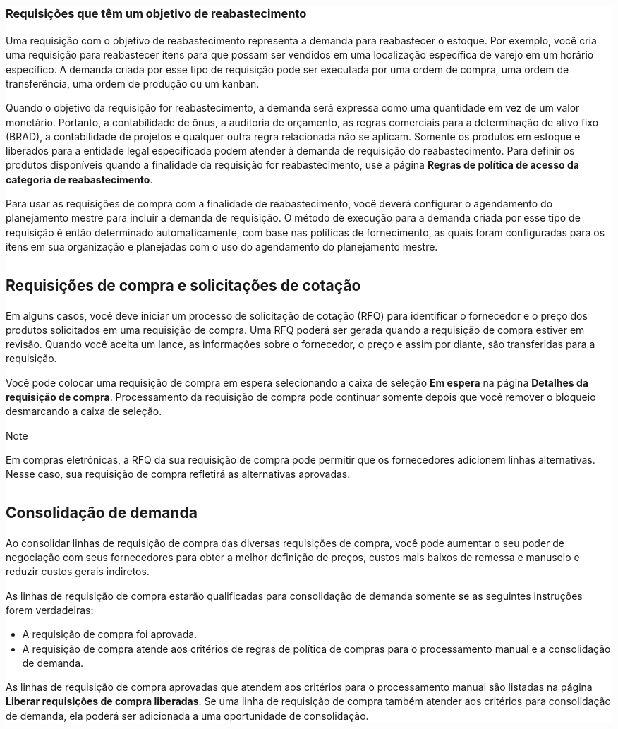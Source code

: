### <a name="requisitions-that-have-a-purpose-of-replenishment"></a>Requisições que têm um objetivo de reabastecimento

Uma requisição com o objetivo de reabastecimento representa a demanda para reabastecer o estoque. Por exemplo, você cria uma requisição para reabastecer itens para que possam ser vendidos em uma localização específica de varejo em um horário específico. A demanda criada por esse tipo de requisição pode ser executada por uma ordem de compra, uma ordem de transferência, uma ordem de produção ou um kanban.  

Quando o objetivo da requisição for reabastecimento, a demanda será expressa como uma quantidade em vez de um valor monetário. Portanto, a contabilidade de ônus, a auditoria de orçamento, as regras comerciais para a determinação de ativo fixo (BRAD), a contabilidade de projetos e qualquer outra regra relacionada não se aplicam. Somente os produtos em estoque e liberados para a entidade legal especificada podem atender à demanda de requisição do reabastecimento. Para definir os produtos disponíveis quando a finalidade da requisição for reabastecimento, use a página **Regras de política de acesso da categoria de reabastecimento**.  

Para usar as requisições de compra com a finalidade de reabastecimento, você deverá configurar o agendamento do planejamento mestre para incluir a demanda de requisição. O método de execução para a demanda criada por esse tipo de requisição é então determinado automaticamente, com base nas políticas de fornecimento, as quais foram configuradas para os itens em sua organização e planejadas com o uso do agendamento do planejamento mestre.

## <a name="purchase-requisitions-and-requests-for-quotation"></a>Requisições de compra e solicitações de cotação
Em alguns casos, você deve iniciar um processo de solicitação de cotação (RFQ) para identificar o fornecedor e o preço dos produtos solicitados em uma requisição de compra. Uma RFQ poderá ser gerada quando a requisição de compra estiver em revisão. Quando você aceita um lance, as informações sobre o fornecedor, o preço e assim por diante, são transferidas para a requisição.  

Você pode colocar uma requisição de compra em espera selecionando a caixa de seleção **Em espera** na página **Detalhes da requisição de compra**. Processamento da requisição de compra pode continuar somente depois que você remover o bloqueio desmarcando a caixa de seleção.  

> [!NOTE]
> Em compras eletrônicas, a RFQ da sua requisição de compra pode permitir que os fornecedores adicionem linhas alternativas. Nesse caso, sua requisição de compra refletirá as alternativas aprovadas.

## <a name="demand-consolidation"></a>Consolidação de demanda
Ao consolidar linhas de requisição de compra das diversas requisições de compra, você pode aumentar o seu poder de negociação com seus fornecedores para obter a melhor definição de preços, custos mais baixos de remessa e manuseio e reduzir custos gerais indiretos.  

As linhas de requisição de compra estarão qualificadas para consolidação de demanda somente se as seguintes instruções forem verdadeiras:

-   A requisição de compra foi aprovada.
-   A requisição de compra atende aos critérios de regras de política de compras para o processamento manual e a consolidação de demanda.

As linhas de requisição de compra aprovadas que atendem aos critérios para o processamento manual são listadas na página **Liberar requisições de compra liberadas**. Se uma linha de requisição de compra também atender aos critérios para consolidação de demanda, ela poderá ser adicionada a uma oportunidade de consolidação.  
